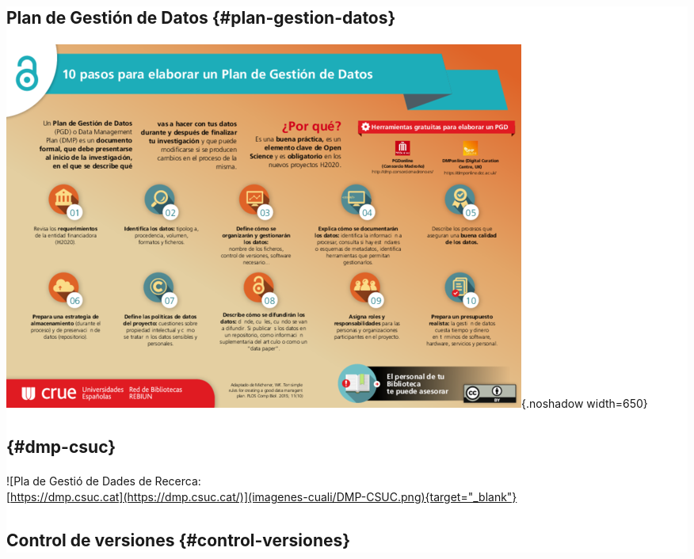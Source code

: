 


## Plan de Gestión de Datos {#plan-gestion-datos}

![[Plan de Gestión de Datos](http://rebiun.xercode.es/xmlui/bitstream/handle/20.500.11967/71/ES_IIIPE_Linea2_SubgOA_Info9_resolucionmedia_2016.jpg?sequence=8&isAllowed=y){target="_blank"}](imagenes-cuali/PlanDeDatos.png){.noshadow width=650}




## {#dmp-csuc}

![Pla de Gestió de Dades de Recerca:\
[https://dmp.csuc.cat](https://dmp.csuc.cat/)](imagenes-cuali/DMP-CSUC.png){target="_blank"}


## Control de versiones {#control-versiones}
